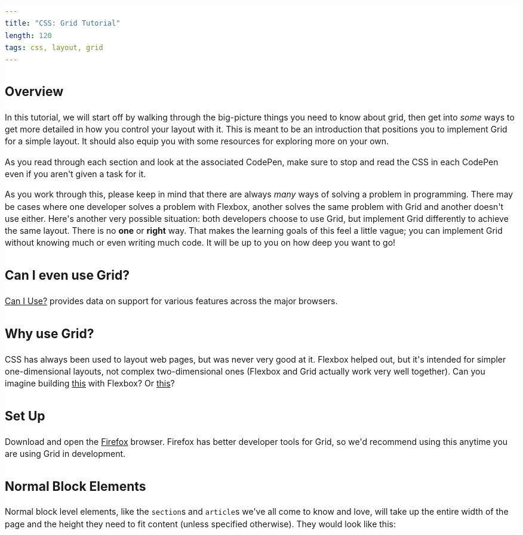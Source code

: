 ```yaml
---
title: "CSS: Grid Tutorial"
length: 120
tags: css, layout, grid
---
```


## Overview

In this tutorial, we will start off by walking through the big-picture things you need to know about grid, then get into _some_ ways to get more detailed in how you control your layout with it. This is meant to be an introduction that positions you to implement Grid for a simple layout. It should also equip you with some resources for exploring more on your own.

As you read through each section and look at the associated CodePen, make sure to stop and read the CSS in each CodePen even if you aren't given a task for it.

As you work through this, please keep in mind that there are always _many_ ways of solving a problem in programming. There may be cases where one developer solves a problem with Flexbox, another solves the same problem with Grid and another doesn't use either. Here's another very possible situation: both developers choose to use Grid, but implement Grid differently to achieve the same layout. There is no **one** or **right** way. That makes the learning goals of this feel a little vague; you can implement Grid without knowing much or even writing much code. It will be up to you on how deep you want to go!

## Can I even use Grid?

[Can I Use?](https://caniuse.com/#feat=css-grid) provides data on support for various features across the major browsers.</p>

## Why use Grid?

CSS has always been used to layout web pages, but was never very good at it.
Flexbox helped out, but it's intended for simpler one-dimensional layouts, not complex two-dimensional ones
(Flexbox and Grid actually work very well together). Can you imagine building [this](http://marvel-grid.webflow.io/) with Flexbox? Or [this](http://grid-masterclass.webflow.io)?

## Set Up

Download and open the [Firefox](https://www.mozilla.org/en-US/firefox/new/) browser. Firefox has better developer tools for Grid, so we'd recommend using this anytime you are using Grid in development.

## Normal Block Elements

Normal block level elements, like the `section`s and `article`s we've all come to know and love, will take up the entire width of the page and the height they need to fit content (unless specified otherwise). They would look like this:
